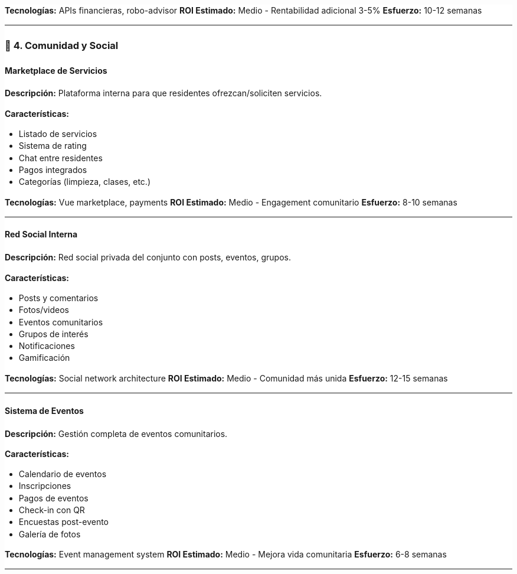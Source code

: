 **Tecnologías:** APIs financieras, robo-advisor
**ROI Estimado:** Medio - Rentabilidad adicional 3-5%
**Esfuerzo:** 10-12 semanas

---

### 👥 **4. Comunidad y Social**

#### Marketplace de Servicios
**Descripción:** Plataforma interna para que residentes ofrezcan/soliciten servicios.

**Características:**
- Listado de servicios
- Sistema de rating
- Chat entre residentes
- Pagos integrados
- Categorías (limpieza, clases, etc.)

**Tecnologías:** Vue marketplace, payments
**ROI Estimado:** Medio - Engagement comunitario
**Esfuerzo:** 8-10 semanas

---

#### Red Social Interna
**Descripción:** Red social privada del conjunto con posts, eventos, grupos.

**Características:**
- Posts y comentarios
- Fotos/videos
- Eventos comunitarios
- Grupos de interés
- Notificaciones
- Gamificación

**Tecnologías:** Social network architecture
**ROI Estimado:** Medio - Comunidad más unida
**Esfuerzo:** 12-15 semanas

---

#### Sistema de Eventos
**Descripción:** Gestión completa de eventos comunitarios.

**Características:**
- Calendario de eventos
- Inscripciones
- Pagos de eventos
- Check-in con QR
- Encuestas post-evento
- Galería de fotos

**Tecnologías:** Event management system
**ROI Estimado:** Medio - Mejora vida comunitaria
**Esfuerzo:** 6-8 semanas

---